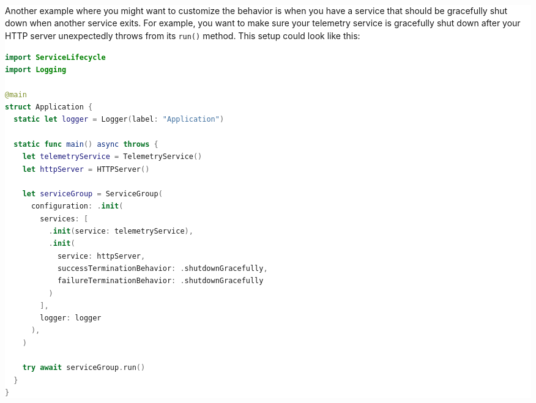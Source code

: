 Another example where you might want to customize the behavior is when you
have a service that should be gracefully shut down when another service exits.
For example, you want to make sure your telemetry service is gracefully shut down
after your HTTP server unexpectedly throws from its `run()` method. This setup
could look like this:

```swift
import ServiceLifecycle
import Logging

@main
struct Application {
  static let logger = Logger(label: "Application")

  static func main() async throws {
    let telemetryService = TelemetryService()
    let httpServer = HTTPServer()

    let serviceGroup = ServiceGroup(
      configuration: .init(
        services: [
          .init(service: telemetryService),
          .init(
            service: httpServer, 
            successTerminationBehavior: .shutdownGracefully,
            failureTerminationBehavior: .shutdownGracefully
          )
        ],
        logger: logger
      ),
    )

    try await serviceGroup.run()
  }
}
```
